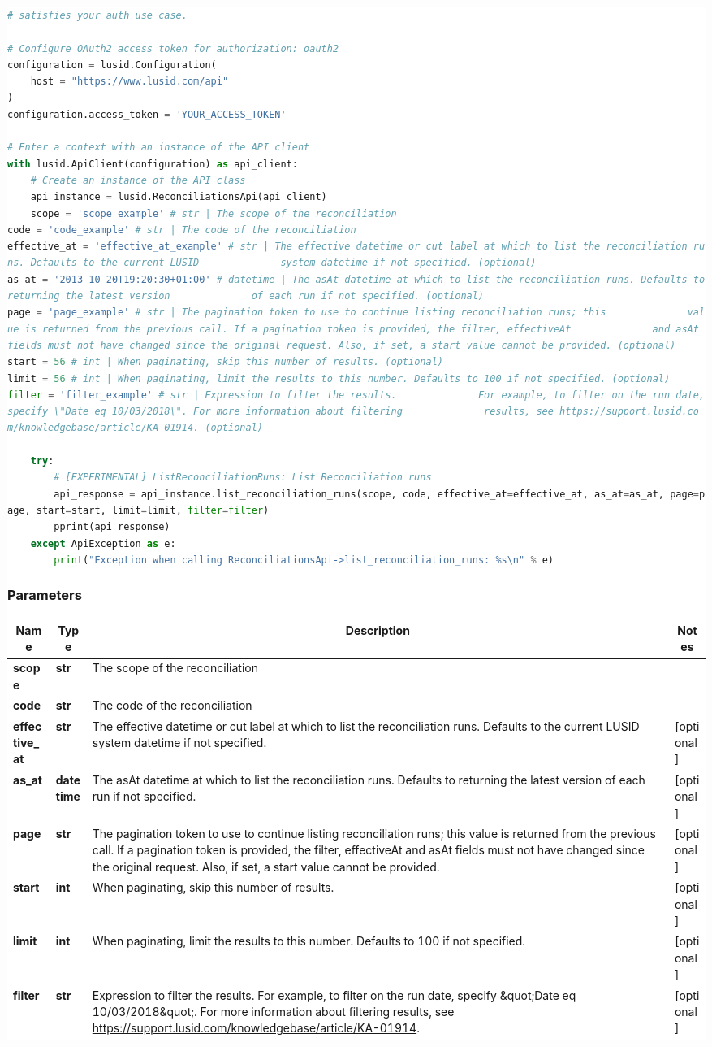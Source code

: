 ```python
# satisfies your auth use case.

# Configure OAuth2 access token for authorization: oauth2
configuration = lusid.Configuration(
    host = "https://www.lusid.com/api"
)
configuration.access_token = 'YOUR_ACCESS_TOKEN'

# Enter a context with an instance of the API client
with lusid.ApiClient(configuration) as api_client:
    # Create an instance of the API class
    api_instance = lusid.ReconciliationsApi(api_client)
    scope = 'scope_example' # str | The scope of the reconciliation
code = 'code_example' # str | The code of the reconciliation
effective_at = 'effective_at_example' # str | The effective datetime or cut label at which to list the reconciliation runs. Defaults to the current LUSID              system datetime if not specified. (optional)
as_at = '2013-10-20T19:20:30+01:00' # datetime | The asAt datetime at which to list the reconciliation runs. Defaults to returning the latest version              of each run if not specified. (optional)
page = 'page_example' # str | The pagination token to use to continue listing reconciliation runs; this              value is returned from the previous call. If a pagination token is provided, the filter, effectiveAt              and asAt fields must not have changed since the original request. Also, if set, a start value cannot be provided. (optional)
start = 56 # int | When paginating, skip this number of results. (optional)
limit = 56 # int | When paginating, limit the results to this number. Defaults to 100 if not specified. (optional)
filter = 'filter_example' # str | Expression to filter the results.              For example, to filter on the run date, specify \"Date eq 10/03/2018\". For more information about filtering              results, see https://support.lusid.com/knowledgebase/article/KA-01914. (optional)

    try:
        # [EXPERIMENTAL] ListReconciliationRuns: List Reconciliation runs
        api_response = api_instance.list_reconciliation_runs(scope, code, effective_at=effective_at, as_at=as_at, page=page, start=start, limit=limit, filter=filter)
        pprint(api_response)
    except ApiException as e:
        print("Exception when calling ReconciliationsApi->list_reconciliation_runs: %s\n" % e)
```

### Parameters

Name | Type | Description  | Notes
------------- | ------------- | ------------- | -------------
 **scope** | **str**| The scope of the reconciliation | 
 **code** | **str**| The code of the reconciliation | 
 **effective_at** | **str**| The effective datetime or cut label at which to list the reconciliation runs. Defaults to the current LUSID              system datetime if not specified. | [optional] 
 **as_at** | **datetime**| The asAt datetime at which to list the reconciliation runs. Defaults to returning the latest version              of each run if not specified. | [optional] 
 **page** | **str**| The pagination token to use to continue listing reconciliation runs; this              value is returned from the previous call. If a pagination token is provided, the filter, effectiveAt              and asAt fields must not have changed since the original request. Also, if set, a start value cannot be provided. | [optional] 
 **start** | **int**| When paginating, skip this number of results. | [optional] 
 **limit** | **int**| When paginating, limit the results to this number. Defaults to 100 if not specified. | [optional] 
 **filter** | **str**| Expression to filter the results.              For example, to filter on the run date, specify \&quot;Date eq 10/03/2018\&quot;. For more information about filtering              results, see https://support.lusid.com/knowledgebase/article/KA-01914. | [optional] 
